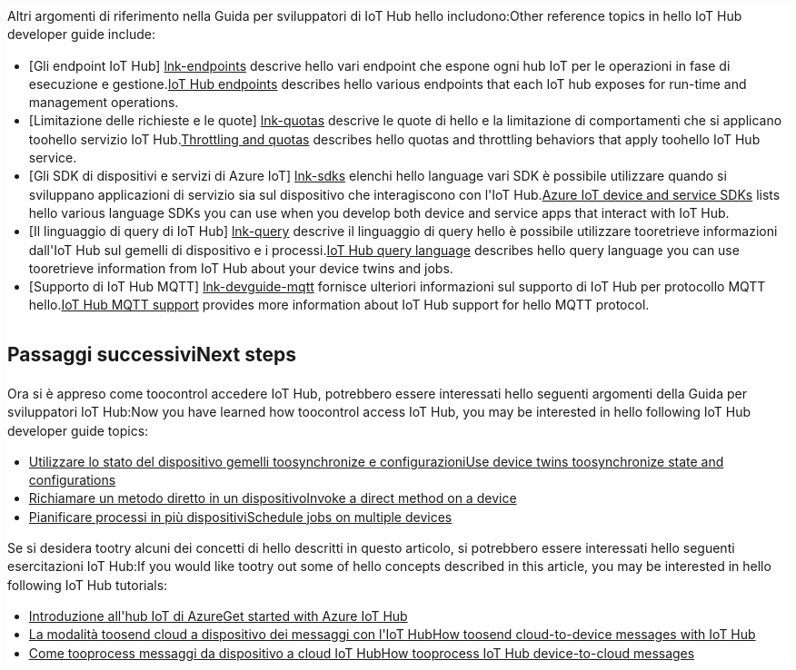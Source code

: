<span data-ttu-id="4d730-355">Altri argomenti di riferimento nella Guida per sviluppatori di IoT Hub hello includono:</span><span class="sxs-lookup"><span data-stu-id="4d730-355">Other reference topics in hello IoT Hub developer guide include:</span></span>

* <span data-ttu-id="4d730-356">[Gli endpoint IoT Hub] [ lnk-endpoints] descrive hello vari endpoint che espone ogni hub IoT per le operazioni in fase di esecuzione e gestione.</span><span class="sxs-lookup"><span data-stu-id="4d730-356">[IoT Hub endpoints][lnk-endpoints] describes hello various endpoints that each IoT hub exposes for run-time and management operations.</span></span>
* <span data-ttu-id="4d730-357">[Limitazione delle richieste e le quote] [ lnk-quotas] descrive le quote di hello e la limitazione di comportamenti che si applicano toohello servizio IoT Hub.</span><span class="sxs-lookup"><span data-stu-id="4d730-357">[Throttling and quotas][lnk-quotas] describes hello quotas and throttling behaviors that apply toohello IoT Hub service.</span></span>
* <span data-ttu-id="4d730-358">[Gli SDK di dispositivi e servizi di Azure IoT] [ lnk-sdks] elenchi hello language vari SDK è possibile utilizzare quando si sviluppano applicazioni di servizio sia sul dispositivo che interagiscono con l'IoT Hub.</span><span class="sxs-lookup"><span data-stu-id="4d730-358">[Azure IoT device and service SDKs][lnk-sdks] lists hello various language SDKs you can use when you develop both device and service apps that interact with IoT Hub.</span></span>
* <span data-ttu-id="4d730-359">[Il linguaggio di query di IoT Hub] [ lnk-query] descrive il linguaggio di query hello è possibile utilizzare tooretrieve informazioni dall'IoT Hub sul gemelli di dispositivo e i processi.</span><span class="sxs-lookup"><span data-stu-id="4d730-359">[IoT Hub query language][lnk-query] describes hello query language you can use tooretrieve information from IoT Hub about your device twins and jobs.</span></span>
* <span data-ttu-id="4d730-360">[Supporto di IoT Hub MQTT] [ lnk-devguide-mqtt] fornisce ulteriori informazioni sul supporto di IoT Hub per protocollo MQTT hello.</span><span class="sxs-lookup"><span data-stu-id="4d730-360">[IoT Hub MQTT support][lnk-devguide-mqtt] provides more information about IoT Hub support for hello MQTT protocol.</span></span>

## <a name="next-steps"></a><span data-ttu-id="4d730-361">Passaggi successivi</span><span class="sxs-lookup"><span data-stu-id="4d730-361">Next steps</span></span>

<span data-ttu-id="4d730-362">Ora si è appreso come toocontrol accedere IoT Hub, potrebbero essere interessati hello seguenti argomenti della Guida per sviluppatori IoT Hub:</span><span class="sxs-lookup"><span data-stu-id="4d730-362">Now you have learned how toocontrol access IoT Hub, you may be interested in hello following IoT Hub developer guide topics:</span></span>

* <span data-ttu-id="4d730-363">[Utilizzare lo stato del dispositivo gemelli toosynchronize e configurazioni][lnk-devguide-device-twins]</span><span class="sxs-lookup"><span data-stu-id="4d730-363">[Use device twins toosynchronize state and configurations][lnk-devguide-device-twins]</span></span>
* <span data-ttu-id="4d730-364">[Richiamare un metodo diretto in un dispositivo][lnk-devguide-directmethods]</span><span class="sxs-lookup"><span data-stu-id="4d730-364">[Invoke a direct method on a device][lnk-devguide-directmethods]</span></span>
* <span data-ttu-id="4d730-365">[Pianificare processi in più dispositivi][lnk-devguide-jobs]</span><span class="sxs-lookup"><span data-stu-id="4d730-365">[Schedule jobs on multiple devices][lnk-devguide-jobs]</span></span>

<span data-ttu-id="4d730-366">Se si desidera tootry alcuni dei concetti di hello descritti in questo articolo, si potrebbero essere interessati hello seguenti esercitazioni IoT Hub:</span><span class="sxs-lookup"><span data-stu-id="4d730-366">If you would like tootry out some of hello concepts described in this article, you may be interested in hello following IoT Hub tutorials:</span></span>

* <span data-ttu-id="4d730-367">[Introduzione all'hub IoT di Azure][lnk-getstarted-tutorial]</span><span class="sxs-lookup"><span data-stu-id="4d730-367">[Get started with Azure IoT Hub][lnk-getstarted-tutorial]</span></span>
* <span data-ttu-id="4d730-368">[La modalità toosend cloud a dispositivo dei messaggi con l'IoT Hub][lnk-c2d-tutorial]</span><span class="sxs-lookup"><span data-stu-id="4d730-368">[How toosend cloud-to-device messages with IoT Hub][lnk-c2d-tutorial]</span></span>
* <span data-ttu-id="4d730-369">[Come tooprocess messaggi da dispositivo a cloud IoT Hub][lnk-d2c-tutorial]</span><span class="sxs-lookup"><span data-stu-id="4d730-369">[How tooprocess IoT Hub device-to-cloud messages][lnk-d2c-tutorial]</span></span>


[img-tokenservice]: ./media/iot-hub-devguide-security/tokenservice.png
[lnk-endpoints]: iot-hub-devguide-endpoints.md
[lnk-quotas]: iot-hub-devguide-quotas-throttling.md
[lnk-sdks]: iot-hub-devguide-sdks.md
[lnk-query]: iot-hub-devguide-query-language.md
[lnk-devguide-mqtt]: iot-hub-mqtt-support.md
[lnk-openssl]: https://www.openssl.org/
[lnk-selfsigned]: https://technet.microsoft.com/library/hh848633
[lnk-resource-provider-apis]: https://docs.microsoft.com/rest/api/iothub/iothubresource
[lnk-sas-tokens]: iot-hub-devguide-security.md#security-tokens
[lnk-amqp]: https://www.amqp.org/
[lnk-azure-resource-manager]: ../azure-resource-manager/resource-group-overview.md
[lnk-cbs]: https://www.oasis-open.org/committees/download.php/50506/amqp-cbs-v1%200-wd02%202013-08-12.doc
[lnk-event-hubs-publisher-policy]: https://code.msdn.microsoft.com/Service-Bus-Event-Hub-99ce67ab
[lnk-management-portal]: https://portal.azure.com
[lnk-sasl-plain]: http://tools.ietf.org/html/rfc4616
[lnk-identity-registry]: iot-hub-devguide-identity-registry.md
[lnk-dotnet-sas]: https://msdn.microsoft.com/library/microsoft.azure.devices.common.security.sharedaccesssignaturebuilder.aspx
[lnk-java-sas]: https://docs.microsoft.com/java/api/com.microsoft.azure.sdk.iot.service.auth._iot_hub_service_sas_token
[lnk-tls-psk]: https://tools.ietf.org/html/rfc4279
[lnk-protocols]: iot-hub-protocol-gateway.md
[lnk-custom-auth]: iot-hub-devguide-security.md#custom-device-authentication
[lnk-x509]: iot-hub-devguide-security.md#supported-x509-certificates
[lnk-devguide-device-twins]: iot-hub-devguide-device-twins.md
[lnk-devguide-directmethods]: iot-hub-devguide-direct-methods.md
[lnk-devguide-jobs]: iot-hub-devguide-jobs.md
[lnk-service-sdk]: https://github.com/Azure/azure-iot-sdk-csharp/tree/master/service
[lnk-client-sdk]: https://github.com/Azure/azure-iot-sdk-csharp/tree/master/device
[lnk-device-explorer]: https://github.com/Azure/azure-iot-sdk-csharp/blob/master/tools/DeviceExplorer
[lnk-iothub-explorer]: https://github.com/azure/iothub-explorer
[lnk-getstarted-tutorial]: iot-hub-csharp-csharp-getstarted.md
[lnk-c2d-tutorial]: iot-hub-csharp-csharp-c2d.md
[lnk-d2c-tutorial]: iot-hub-csharp-csharp-process-d2c.md